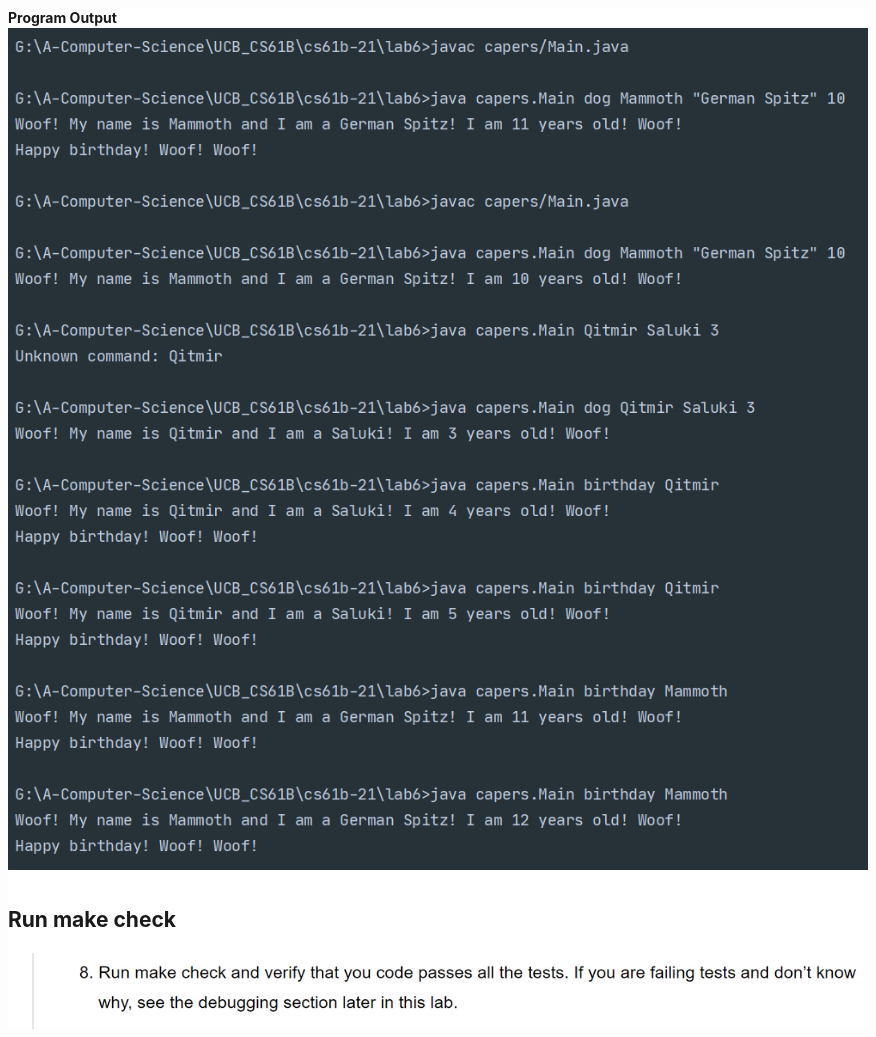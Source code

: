 **Program Output**![image.png](⭐L2106__Compilation_Files_Gitlet.assets/20230302_0947002337.png)


## Run make check
> ![image.png](⭐L2106__Compilation_Files_Gitlet.assets/20230302_0947001578.png)
